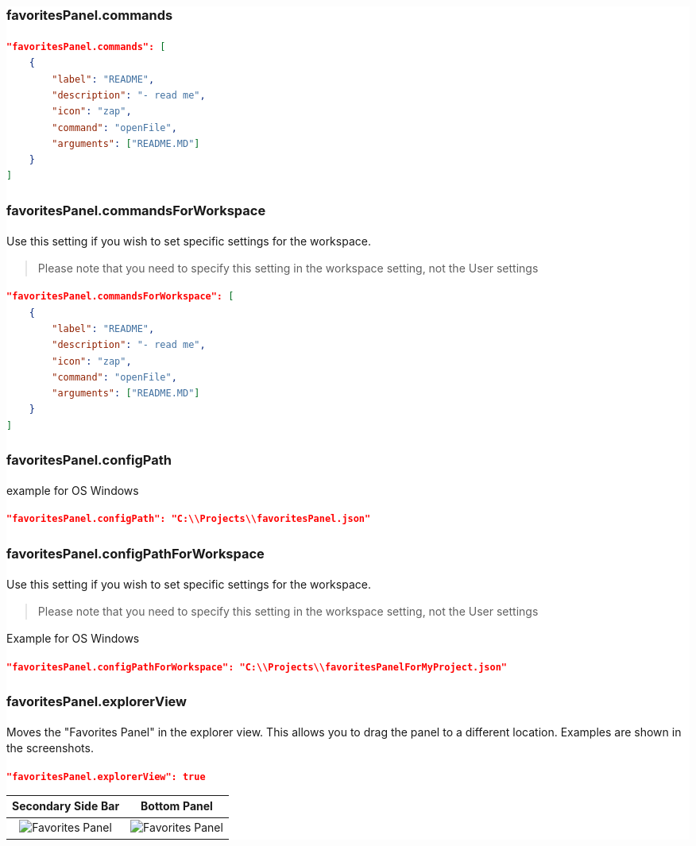 ### favoritesPanel.commands
```json
"favoritesPanel.commands": [
    {
        "label": "README",
        "description": "- read me",
        "icon": "zap",
        "command": "openFile",
        "arguments": ["README.MD"]
    }
]
```

### favoritesPanel.commandsForWorkspace
Use this setting if you wish to set specific settings for the workspace.
>Please note that you need to specify this setting in the workspace setting, not the User settings
```json
"favoritesPanel.commandsForWorkspace": [
    {
        "label": "README",
        "description": "- read me",
        "icon": "zap",
        "command": "openFile",
        "arguments": ["README.MD"]
    }
]
```

### favoritesPanel.configPath
example for OS Windows
```json
"favoritesPanel.configPath": "C:\\Projects\\favoritesPanel.json"
```

### favoritesPanel.configPathForWorkspace
Use this setting if you wish to set specific settings for the workspace.
>Please note that you need to specify this setting in the workspace setting, not the User settings

Example for OS Windows
```json
"favoritesPanel.configPathForWorkspace": "C:\\Projects\\favoritesPanelForMyProject.json"
```

### favoritesPanel.explorerView
Moves the "Favorites Panel" in the explorer view. This allows you to drag the panel to a different location. Examples are shown in the screenshots.
```json
"favoritesPanel.explorerView": true
```

Secondary Side Bar | Bottom Panel
:-------------------------:|:-------------------------:
![Favorites Panel](preview/screenshot_1_1.png) | ![Favorites Panel](preview/screenshot_1_2.png)
